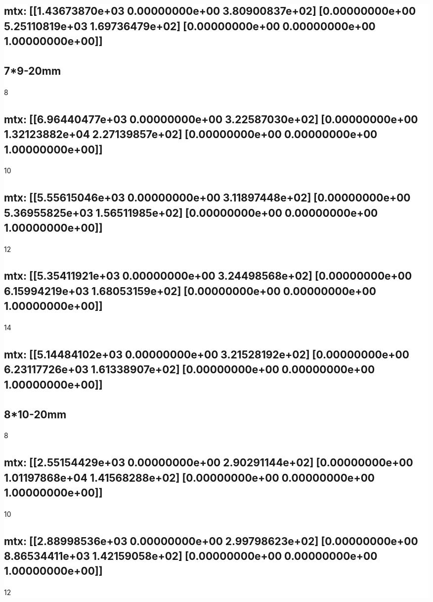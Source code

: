 mtx:
 [[1.43673870e+03 0.00000000e+00 3.80900837e+02]
 [0.00000000e+00 5.25110819e+03 1.69736479e+02]
 [0.00000000e+00 0.00000000e+00 1.00000000e+00]]
-----------------------------------------------------



## 7*9-20mm
8

mtx:
 [[6.96440477e+03 0.00000000e+00 3.22587030e+02]
 [0.00000000e+00 1.32123882e+04 2.27139857e+02]
 [0.00000000e+00 0.00000000e+00 1.00000000e+00]]
-----------------------------------------------------
10

mtx:
 [[5.55615046e+03 0.00000000e+00 3.11897448e+02]
 [0.00000000e+00 5.36955825e+03 1.56511985e+02]
 [0.00000000e+00 0.00000000e+00 1.00000000e+00]]
-----------------------------------------------------
12

mtx:
 [[5.35411921e+03 0.00000000e+00 3.24498568e+02]
 [0.00000000e+00 6.15994219e+03 1.68053159e+02]
 [0.00000000e+00 0.00000000e+00 1.00000000e+00]]
-----------------------------------------------------
14

mtx:
 [[5.14484102e+03 0.00000000e+00 3.21528192e+02]
 [0.00000000e+00 6.23117726e+03 1.61338907e+02]
 [0.00000000e+00 0.00000000e+00 1.00000000e+00]]
-----------------------------------------------------



## 8*10-20mm
8

mtx:
 [[2.55154429e+03 0.00000000e+00 2.90291144e+02]
 [0.00000000e+00 1.01197868e+04 1.41568288e+02]
 [0.00000000e+00 0.00000000e+00 1.00000000e+00]]
-----------------------------------------------------
10

mtx:
 [[2.88998536e+03 0.00000000e+00 2.99798623e+02]
 [0.00000000e+00 8.86534411e+03 1.42159058e+02]
 [0.00000000e+00 0.00000000e+00 1.00000000e+00]]
-----------------------------------------------------
12
